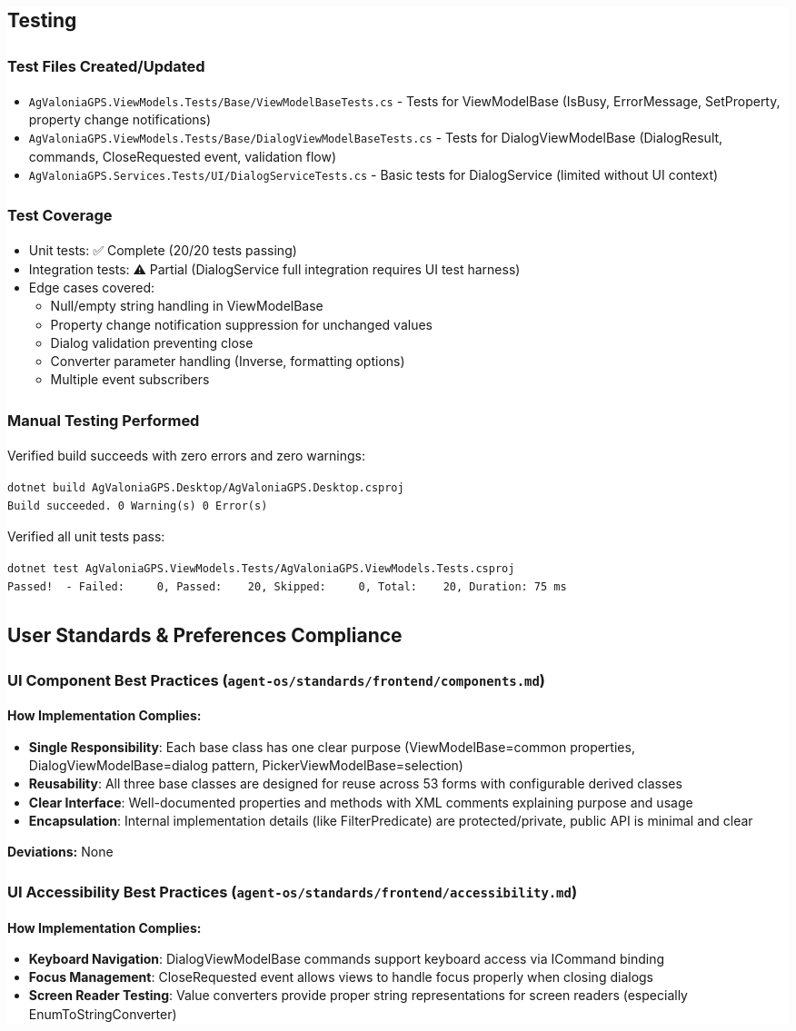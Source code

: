 ## Testing

### Test Files Created/Updated
- `AgValoniaGPS.ViewModels.Tests/Base/ViewModelBaseTests.cs` - Tests for ViewModelBase (IsBusy, ErrorMessage, SetProperty, property change notifications)
- `AgValoniaGPS.ViewModels.Tests/Base/DialogViewModelBaseTests.cs` - Tests for DialogViewModelBase (DialogResult, commands, CloseRequested event, validation flow)
- `AgValoniaGPS.Services.Tests/UI/DialogServiceTests.cs` - Basic tests for DialogService (limited without UI context)

### Test Coverage
- Unit tests: ✅ Complete (20/20 tests passing)
- Integration tests: ⚠️ Partial (DialogService full integration requires UI test harness)
- Edge cases covered:
  - Null/empty string handling in ViewModelBase
  - Property change notification suppression for unchanged values
  - Dialog validation preventing close
  - Converter parameter handling (Inverse, formatting options)
  - Multiple event subscribers

### Manual Testing Performed
Verified build succeeds with zero errors and zero warnings:
```
dotnet build AgValoniaGPS.Desktop/AgValoniaGPS.Desktop.csproj
Build succeeded. 0 Warning(s) 0 Error(s)
```

Verified all unit tests pass:
```
dotnet test AgValoniaGPS.ViewModels.Tests/AgValoniaGPS.ViewModels.Tests.csproj
Passed!  - Failed:     0, Passed:    20, Skipped:     0, Total:    20, Duration: 75 ms
```

## User Standards & Preferences Compliance

### UI Component Best Practices (`agent-os/standards/frontend/components.md`)
**How Implementation Complies:**
- **Single Responsibility**: Each base class has one clear purpose (ViewModelBase=common properties, DialogViewModelBase=dialog pattern, PickerViewModelBase=selection)
- **Reusability**: All three base classes are designed for reuse across 53 forms with configurable derived classes
- **Clear Interface**: Well-documented properties and methods with XML comments explaining purpose and usage
- **Encapsulation**: Internal implementation details (like FilterPredicate) are protected/private, public API is minimal and clear

**Deviations:** None

### UI Accessibility Best Practices (`agent-os/standards/frontend/accessibility.md`)
**How Implementation Complies:**
- **Keyboard Navigation**: DialogViewModelBase commands support keyboard access via ICommand binding
- **Focus Management**: CloseRequested event allows views to handle focus properly when closing dialogs
- **Screen Reader Testing**: Value converters provide proper string representations for screen readers (especially EnumToStringConverter)
